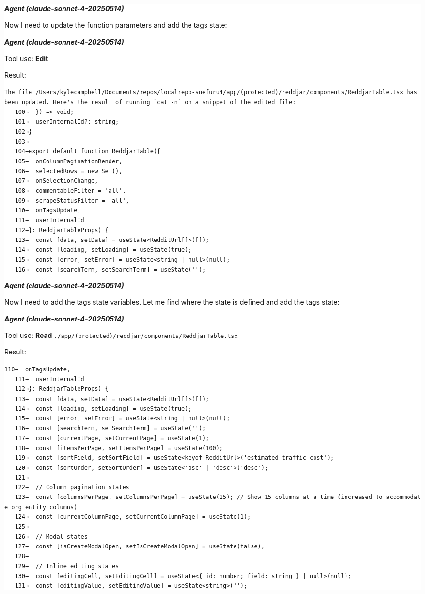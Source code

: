 _**Agent (claude-sonnet-4-20250514)**_

Now I need to update the function parameters and add the tags state:

_**Agent (claude-sonnet-4-20250514)**_

Tool use: **Edit**

Result:

```
The file /Users/kylecampbell/Documents/repos/localrepo-snefuru4/app/(protected)/reddjar/components/ReddjarTable.tsx has been updated. Here's the result of running `cat -n` on a snippet of the edited file:
   100→  }) => void;
   101→  userInternalId?: string;
   102→}
   103→
   104→export default function ReddjarTable({ 
   105→  onColumnPaginationRender, 
   106→  selectedRows = new Set(), 
   107→  onSelectionChange,
   108→  commentableFilter = 'all',
   109→  scrapeStatusFilter = 'all',
   110→  onTagsUpdate,
   111→  userInternalId
   112→}: ReddjarTableProps) {
   113→  const [data, setData] = useState<RedditUrl[]>([]);
   114→  const [loading, setLoading] = useState(true);
   115→  const [error, setError] = useState<string | null>(null);
   116→  const [searchTerm, setSearchTerm] = useState('');
```

_**Agent (claude-sonnet-4-20250514)**_

Now I need to add the tags state variables. Let me find where the state is defined and add the tags state:

_**Agent (claude-sonnet-4-20250514)**_

Tool use: **Read** `./app/(protected)/reddjar/components/ReddjarTable.tsx`

Result:

```
110→  onTagsUpdate,
   111→  userInternalId
   112→}: ReddjarTableProps) {
   113→  const [data, setData] = useState<RedditUrl[]>([]);
   114→  const [loading, setLoading] = useState(true);
   115→  const [error, setError] = useState<string | null>(null);
   116→  const [searchTerm, setSearchTerm] = useState('');
   117→  const [currentPage, setCurrentPage] = useState(1);
   118→  const [itemsPerPage, setItemsPerPage] = useState(100);
   119→  const [sortField, setSortField] = useState<keyof RedditUrl>('estimated_traffic_cost');
   120→  const [sortOrder, setSortOrder] = useState<'asc' | 'desc'>('desc');
   121→  
   122→  // Column pagination states
   123→  const [columnsPerPage, setColumnsPerPage] = useState(15); // Show 15 columns at a time (increased to accommodate org entity columns)
   124→  const [currentColumnPage, setCurrentColumnPage] = useState(1);
   125→  
   126→  // Modal states
   127→  const [isCreateModalOpen, setIsCreateModalOpen] = useState(false);
   128→  
   129→  // Inline editing states
   130→  const [editingCell, setEditingCell] = useState<{ id: number; field: string } | null>(null);
   131→  const [editingValue, setEditingValue] = useState<string>('');
```